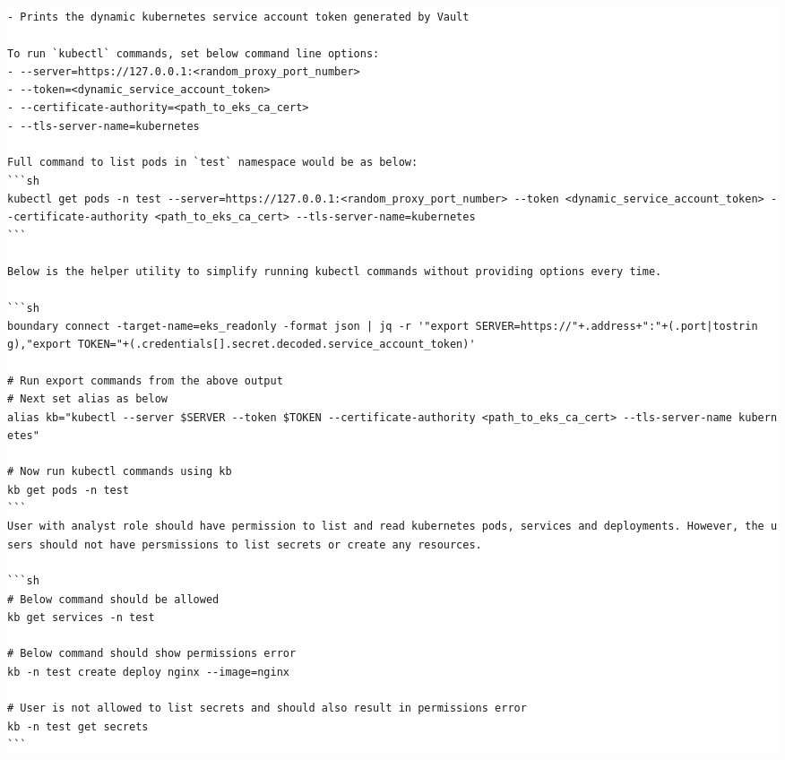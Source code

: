     - Prints the dynamic kubernetes service account token generated by Vault

    To run `kubectl` commands, set below command line options:
    - --server=https://127.0.0.1:<random_proxy_port_number> 
    - --token=<dynamic_service_account_token>
    - --certificate-authority=<path_to_eks_ca_cert>
    - --tls-server-name=kubernetes

    Full command to list pods in `test` namespace would be as below:
    ```sh
    kubectl get pods -n test --server=https://127.0.0.1:<random_proxy_port_number> --token <dynamic_service_account_token> --certificate-authority <path_to_eks_ca_cert> --tls-server-name=kubernetes
    ```

    Below is the helper utility to simplify running kubectl commands without providing options every time.

    ```sh
    boundary connect -target-name=eks_readonly -format json | jq -r '"export SERVER=https://"+.address+":"+(.port|tostring),"export TOKEN="+(.credentials[].secret.decoded.service_account_token)'

    # Run export commands from the above output 
    # Next set alias as below
    alias kb="kubectl --server $SERVER --token $TOKEN --certificate-authority <path_to_eks_ca_cert> --tls-server-name kubernetes"

    # Now run kubectl commands using kb
    kb get pods -n test
    ```
    User with analyst role should have permission to list and read kubernetes pods, services and deployments. However, the users should not have persmissions to list secrets or create any resources.  

    ```sh
    # Below command should be allowed
    kb get services -n test

    # Below command should show permissions error
    kb -n test create deploy nginx --image=nginx

    # User is not allowed to list secrets and should also result in permissions error
    kb -n test get secrets
    ```
    